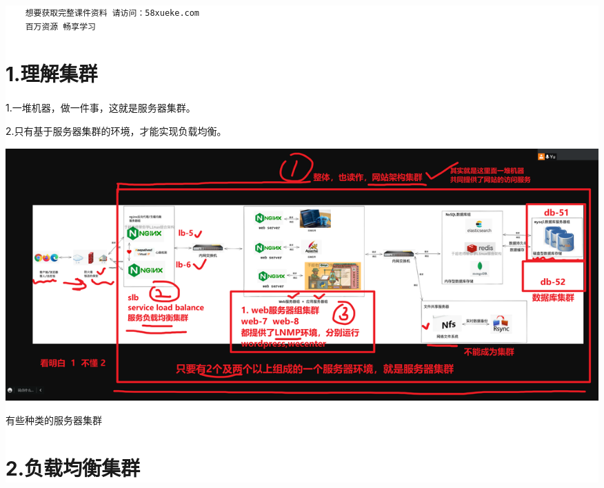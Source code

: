 ```### 此资源由 58学课资源站 收集整理 ###
	想要获取完整课件资料 请访问：58xueke.com
	百万资源 畅享学习

```


# 1.理解集群

1.一堆机器，做一件事，这就是服务器集群。

2.只有基于服务器集群的环境，才能实现负载均衡。

![image-20220530093756295](pic/image-20220530093756295.png)

有些种类的服务器集群



# 2.负载均衡集群
